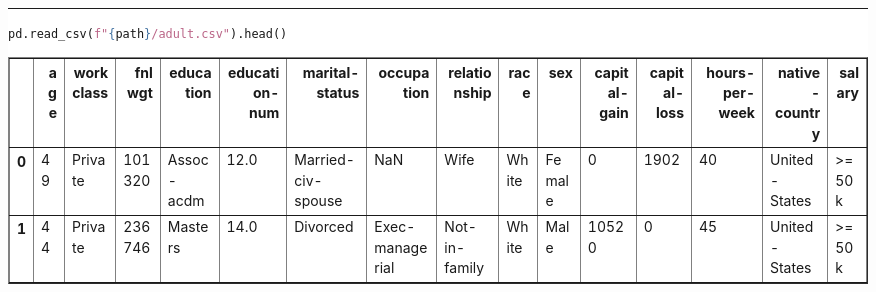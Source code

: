 ------

```python
pd.read_csv(f"{path}/adult.csv").head()
```

<table border="1" class="dataframe">
  <thead>
    <tr style="text-align: right;">
      <th></th>
      <th>age</th>
      <th>workclass</th>
      <th>fnlwgt</th>
      <th>education</th>
      <th>education-num</th>
      <th>marital-status</th>
      <th>occupation</th>
      <th>relationship</th>
      <th>race</th>
      <th>sex</th>
      <th>capital-gain</th>
      <th>capital-loss</th>
      <th>hours-per-week</th>
      <th>native-country</th>
      <th>salary</th>
    </tr>
  </thead>
  <tbody>
    <tr>
      <th>0</th>
      <td>49</td>
      <td>Private</td>
      <td>101320</td>
      <td>Assoc-acdm</td>
      <td>12.0</td>
      <td>Married-civ-spouse</td>
      <td>NaN</td>
      <td>Wife</td>
      <td>White</td>
      <td>Female</td>
      <td>0</td>
      <td>1902</td>
      <td>40</td>
      <td>United-States</td>
      <td>&gt;=50k</td>
    </tr>
    <tr>
      <th>1</th>
      <td>44</td>
      <td>Private</td>
      <td>236746</td>
      <td>Masters</td>
      <td>14.0</td>
      <td>Divorced</td>
      <td>Exec-managerial</td>
      <td>Not-in-family</td>
      <td>White</td>
      <td>Male</td>
      <td>10520</td>
      <td>0</td>
      <td>45</td>
      <td>United-States</td>
      <td>&gt;=50k</td>
    </tr>
    <tr>